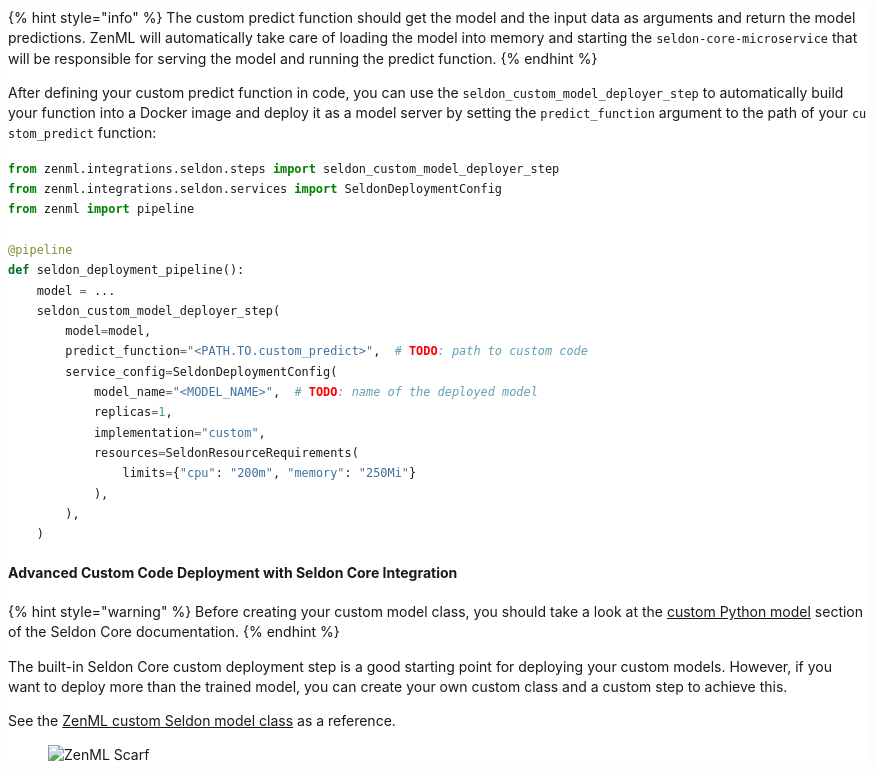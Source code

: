 {% hint style="info" %}
The custom predict function should get the model and the input data as 
arguments and return the model predictions. ZenML will automatically take care 
of loading the model into memory and starting the `seldon-core-microservice` 
that will be responsible for serving the model and running the predict function.
{% endhint %}

After defining your custom predict function in code, you can use the
`seldon_custom_model_deployer_step` to automatically build your function into 
a Docker image and deploy it as a model server by setting the `predict_function`
argument to the path of your `custom_predict` function:

```python
from zenml.integrations.seldon.steps import seldon_custom_model_deployer_step
from zenml.integrations.seldon.services import SeldonDeploymentConfig
from zenml import pipeline

@pipeline
def seldon_deployment_pipeline():
    model = ...
    seldon_custom_model_deployer_step(
        model=model,
        predict_function="<PATH.TO.custom_predict>",  # TODO: path to custom code
        service_config=SeldonDeploymentConfig(
            model_name="<MODEL_NAME>",  # TODO: name of the deployed model
            replicas=1,
            implementation="custom",
            resources=SeldonResourceRequirements(
                limits={"cpu": "200m", "memory": "250Mi"}
            ),
        ),
    )
```

#### Advanced Custom Code Deployment with Seldon Core Integration

{% hint style="warning" %}
Before creating your custom model class, you should take a look at
the [custom Python model](https://docs.seldon.io/projects/seldon-core/en/latest/python/python\_wrapping\_docker.html)
section of the Seldon Core documentation.
{% endhint %}

The built-in Seldon Core custom deployment step is a good starting point for deploying your custom models. However, if
you want to deploy more than the trained model, you can create your own custom class and a custom step to achieve this.

See the
[ZenML custom Seldon model class](https://sdkdocs.zenml.io/latest/api\_docs/integrations/#zenml.integrations.seldon.custom\_deployer.zenml\_custom\_model.ZenMLCustomModel)
as a reference.


<figure><img alt="ZenML Scarf" referrerpolicy="no-referrer-when-downgrade" src="https://static.scarf.sh/a.png?x-pxid=f0b4f458-0a54-4fcd-aa95-d5ee424815bc" /></figure>
